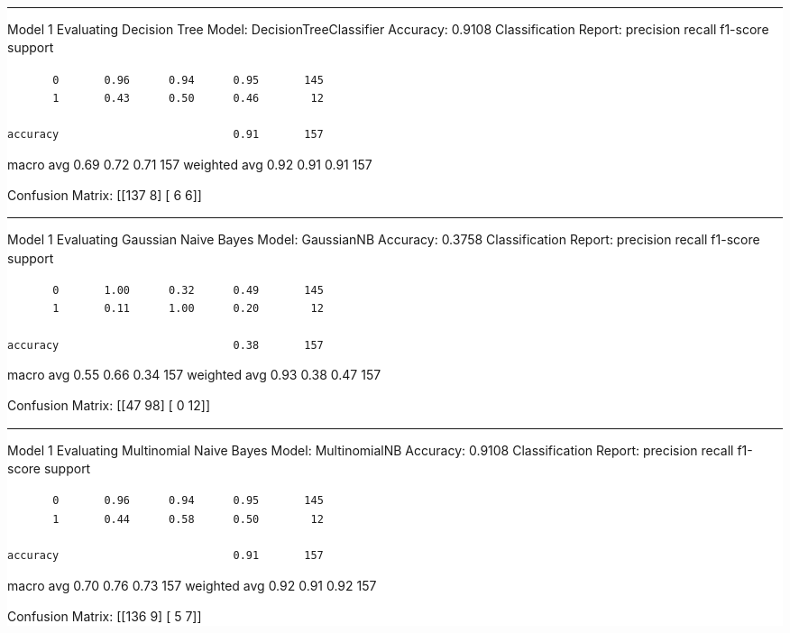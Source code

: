 
--------------------------------------------------
Model 1
Evaluating Decision Tree
Model: DecisionTreeClassifier
Accuracy: 0.9108
Classification Report:
              precision    recall  f1-score   support

           0       0.96      0.94      0.95       145
           1       0.43      0.50      0.46        12

    accuracy                           0.91       157
   macro avg       0.69      0.72      0.71       157
weighted avg       0.92      0.91      0.91       157

Confusion Matrix:
[[137   8]
 [  6   6]]


--------------------------------------------------
Model 1
Evaluating Gaussian Naive Bayes
Model: GaussianNB
Accuracy: 0.3758
Classification Report:
              precision    recall  f1-score   support

           0       1.00      0.32      0.49       145
           1       0.11      1.00      0.20        12

    accuracy                           0.38       157
   macro avg       0.55      0.66      0.34       157
weighted avg       0.93      0.38      0.47       157

Confusion Matrix:
[[47 98]
 [ 0 12]]


--------------------------------------------------
Model 1
Evaluating Multinomial Naive Bayes
Model: MultinomialNB
Accuracy: 0.9108
Classification Report:
              precision    recall  f1-score   support

           0       0.96      0.94      0.95       145
           1       0.44      0.58      0.50        12

    accuracy                           0.91       157
   macro avg       0.70      0.76      0.73       157
weighted avg       0.92      0.91      0.92       157

Confusion Matrix:
[[136   9]
 [  5   7]]
